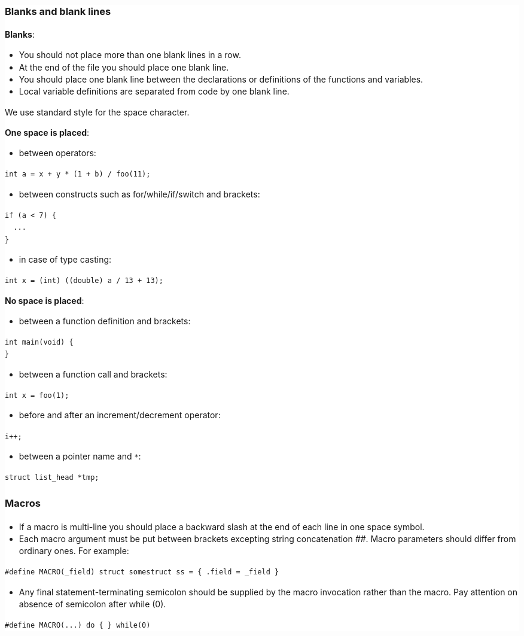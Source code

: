 ### Blanks and blank lines

**Blanks**:
 * You should not place more than one blank lines in a row.
 * At the end of the file you should place one blank line.
 * You should place one blank line between the declarations or definitions of the functions and variables.
 * Local variable definitions are separated from code by one blank line.

We use standard style for the space character.

**One space is placed**:
 * between operators:
```
int a = x + y * (1 + b) / foo(11);
```
 * between constructs such as for/while/if/switch and brackets:
```
if (a < 7) {
  ...
}
```
 * in case of type casting:
```
int x = (int) ((double) a / 13 + 13);
```
**No space is placed**:
 * between a function definition and brackets:
```
int main(void) {
}
```
 * between a function call and brackets:
```
int x = foo(1);
```
 * before and after an increment/decrement operator:
```
i++;
```
 * between a pointer name and ```*```:
```
struct list_head *tmp;
```

### Macros

 * If a macro is multi-line you should place a backward slash at the end of each line in one space symbol.
 * Each macro argument must be put between brackets excepting string concatenation *##*. Macro parameters should differ from ordinary ones. For example:
```
#define MACRO(_field) struct somestruct ss = { .field = _field }
```
 * Any final statement-terminating semicolon should be supplied by the macro invocation rather than the macro. Pay attention on absence of semicolon
 after while (0).
```
#define MACRO(...) do { } while(0)
```
